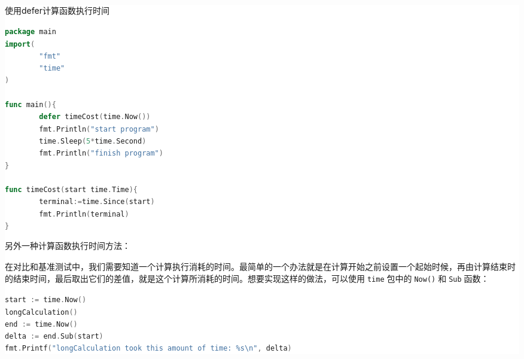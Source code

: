 使用defer计算函数执行时间

```Go
package main
import(
        "fmt"
        "time"
)

func main(){
        defer timeCost(time.Now())
        fmt.Println("start program")
        time.Sleep(5*time.Second)
        fmt.Println("finish program")
}

func timeCost(start time.Time){
        terminal:=time.Since(start)
        fmt.Println(terminal)
}
```
另外一种计算函数执行时间方法：

在对比和基准测试中，我们需要知道一个计算执行消耗的时间。最简单的一个办法就是在计算开始之前设置一个起始时候，再由计算结束时的结束时间，最后取出它们的差值，就是这个计算所消耗的时间。想要实现这样的做法，可以使用 `time` 包中的 `Now()` 和 `Sub` 函数：
```Go
start := time.Now()
longCalculation()
end := time.Now()
delta := end.Sub(start)
fmt.Printf("longCalculation took this amount of time: %s\n", delta)
```
